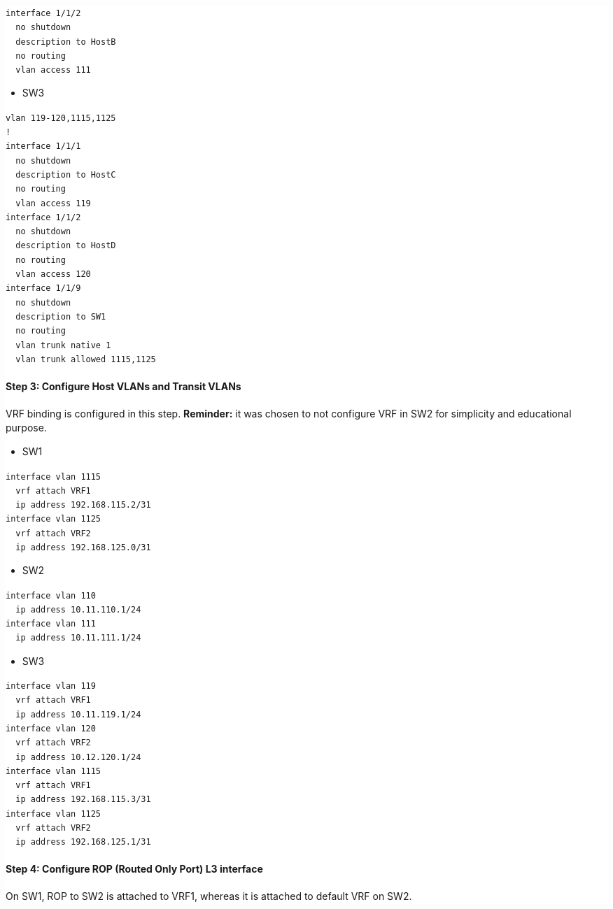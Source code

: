 ```
interface 1/1/2
  no shutdown
  description to HostB
  no routing
  vlan access 111
```
- SW3
```
vlan 119-120,1115,1125
!
interface 1/1/1
  no shutdown
  description to HostC
  no routing
  vlan access 119
interface 1/1/2
  no shutdown
  description to HostD
  no routing
  vlan access 120
interface 1/1/9
  no shutdown
  description to SW1
  no routing
  vlan trunk native 1
  vlan trunk allowed 1115,1125
```
#### Step 3: Configure Host VLANs and Transit VLANs
VRF binding is configured in this step. **Reminder:** it was chosen to not configure VRF in SW2 for simplicity and educational
purpose.
- SW1
```
interface vlan 1115
  vrf attach VRF1
  ip address 192.168.115.2/31
interface vlan 1125
  vrf attach VRF2
  ip address 192.168.125.0/31
```
- SW2
```
interface vlan 110
  ip address 10.11.110.1/24
interface vlan 111
  ip address 10.11.111.1/24
```
- SW3
```
interface vlan 119
  vrf attach VRF1
  ip address 10.11.119.1/24
interface vlan 120
  vrf attach VRF2
  ip address 10.12.120.1/24
interface vlan 1115
  vrf attach VRF1
  ip address 192.168.115.3/31
interface vlan 1125
  vrf attach VRF2
  ip address 192.168.125.1/31
```
#### Step 4: Configure ROP (Routed Only Port) L3 interface
On SW1, ROP to SW2 is attached to VRF1, whereas it is attached to default VRF on SW2.